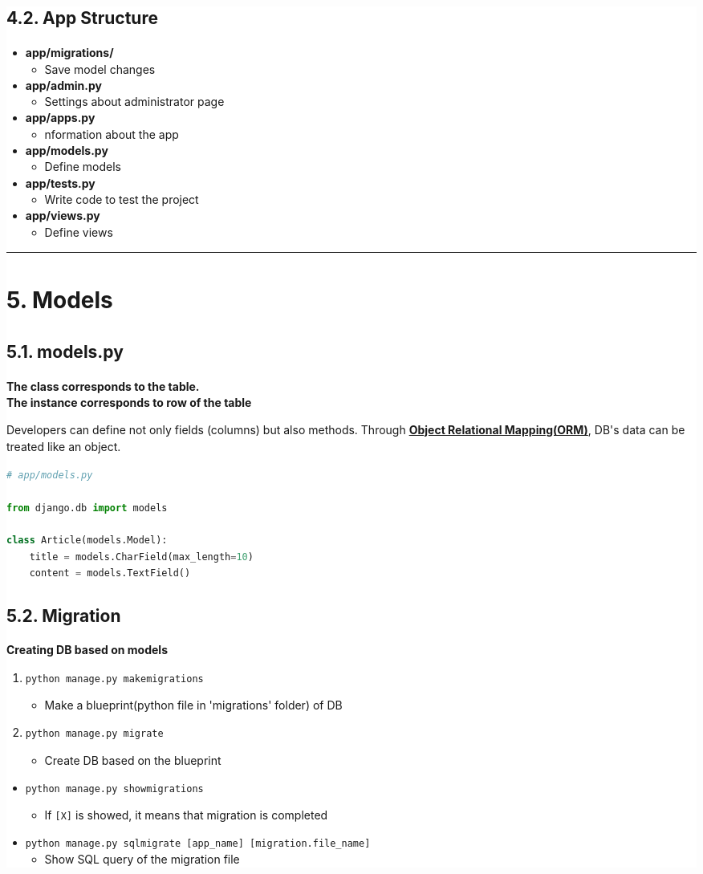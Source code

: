 ## 4.2. App Structure

- **app/migrations/**
  - Save model changes
- **app/admin.py**
  - Settings about administrator page
- **app/apps.py**
  - nformation about the app
- **app/models.py**
  - Define models
- **app/tests.py**
  - Write code to test the project
- **app/views.py**
  - Define views

---

# 5. Models

## 5.1. models.py

**The class corresponds to the table.**  
**The instance corresponds to row of the table**

Developers can define not only fields (columns) but also methods. Through [**Object Relational Mapping(ORM)**](#71-orm), DB's data can be treated like an object.

```python
# app/models.py

from django.db import models

class Article(models.Model):
    title = models.CharField(max_length=10)
    content = models.TextField()
```

## 5.2. Migration

**Creating DB based on models**

1. `python manage.py makemigrations`

   - Make a blueprint(python file in 'migrations' folder) of DB

2. `python manage.py migrate`

   - Create DB based on the blueprint

- `python manage.py showmigrations`

  - If `[X]` is showed, it means that migration is completed

* `python manage.py sqlmigrate [app_name] [migration.file_name]`
  - Show SQL query of the migration file
